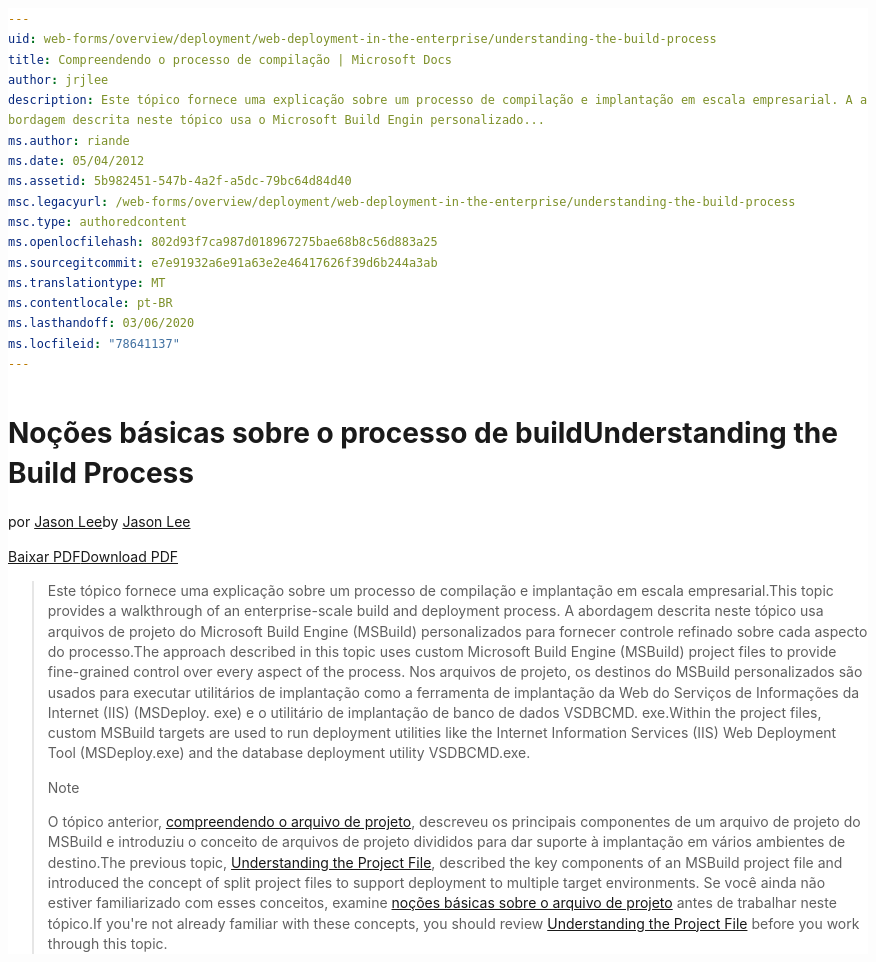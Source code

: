 ```yaml
---
uid: web-forms/overview/deployment/web-deployment-in-the-enterprise/understanding-the-build-process
title: Compreendendo o processo de compilação | Microsoft Docs
author: jrjlee
description: Este tópico fornece uma explicação sobre um processo de compilação e implantação em escala empresarial. A abordagem descrita neste tópico usa o Microsoft Build Engin personalizado...
ms.author: riande
ms.date: 05/04/2012
ms.assetid: 5b982451-547b-4a2f-a5dc-79bc64d84d40
msc.legacyurl: /web-forms/overview/deployment/web-deployment-in-the-enterprise/understanding-the-build-process
msc.type: authoredcontent
ms.openlocfilehash: 802d93f7ca987d018967275bae68b8c56d883a25
ms.sourcegitcommit: e7e91932a6e91a63e2e46417626f39d6b244a3ab
ms.translationtype: MT
ms.contentlocale: pt-BR
ms.lasthandoff: 03/06/2020
ms.locfileid: "78641137"
---
```

# <a name="understanding-the-build-process"></a><span data-ttu-id="af443-104">Noções básicas sobre o processo de build</span><span class="sxs-lookup"><span data-stu-id="af443-104">Understanding the Build Process</span></span>

<span data-ttu-id="af443-105">por [Jason Lee](https://github.com/jrjlee)</span><span class="sxs-lookup"><span data-stu-id="af443-105">by [Jason Lee](https://github.com/jrjlee)</span></span>

[<span data-ttu-id="af443-106">Baixar PDF</span><span class="sxs-lookup"><span data-stu-id="af443-106">Download PDF</span></span>](https://msdnshared.blob.core.windows.net/media/MSDNBlogsFS/prod.evol.blogs.msdn.com/CommunityServer.Blogs.Components.WeblogFiles/00/00/00/63/56/8130.DeployingWebAppsInEnterpriseScenarios.pdf)

> <span data-ttu-id="af443-107">Este tópico fornece uma explicação sobre um processo de compilação e implantação em escala empresarial.</span><span class="sxs-lookup"><span data-stu-id="af443-107">This topic provides a walkthrough of an enterprise-scale build and deployment process.</span></span> <span data-ttu-id="af443-108">A abordagem descrita neste tópico usa arquivos de projeto do Microsoft Build Engine (MSBuild) personalizados para fornecer controle refinado sobre cada aspecto do processo.</span><span class="sxs-lookup"><span data-stu-id="af443-108">The approach described in this topic uses custom Microsoft Build Engine (MSBuild) project files to provide fine-grained control over every aspect of the process.</span></span> <span data-ttu-id="af443-109">Nos arquivos de projeto, os destinos do MSBuild personalizados são usados para executar utilitários de implantação como a ferramenta de implantação da Web do Serviços de Informações da Internet (IIS) (MSDeploy. exe) e o utilitário de implantação de banco de dados VSDBCMD. exe.</span><span class="sxs-lookup"><span data-stu-id="af443-109">Within the project files, custom MSBuild targets are used to run deployment utilities like the Internet Information Services (IIS) Web Deployment Tool (MSDeploy.exe) and the database deployment utility VSDBCMD.exe.</span></span>
> 
> > [!NOTE]
> > <span data-ttu-id="af443-110">O tópico anterior, [compreendendo o arquivo de projeto](understanding-the-project-file.md), descreveu os principais componentes de um arquivo de projeto do MSBuild e introduziu o conceito de arquivos de projeto divididos para dar suporte à implantação em vários ambientes de destino.</span><span class="sxs-lookup"><span data-stu-id="af443-110">The previous topic, [Understanding the Project File](understanding-the-project-file.md), described the key components of an MSBuild project file and introduced the concept of split project files to support deployment to multiple target environments.</span></span> <span data-ttu-id="af443-111">Se você ainda não estiver familiarizado com esses conceitos, examine [noções básicas sobre o arquivo de projeto](understanding-the-project-file.md) antes de trabalhar neste tópico.</span><span class="sxs-lookup"><span data-stu-id="af443-111">If you're not already familiar with these concepts, you should review [Understanding the Project File](understanding-the-project-file.md) before you work through this topic.</span></span>
